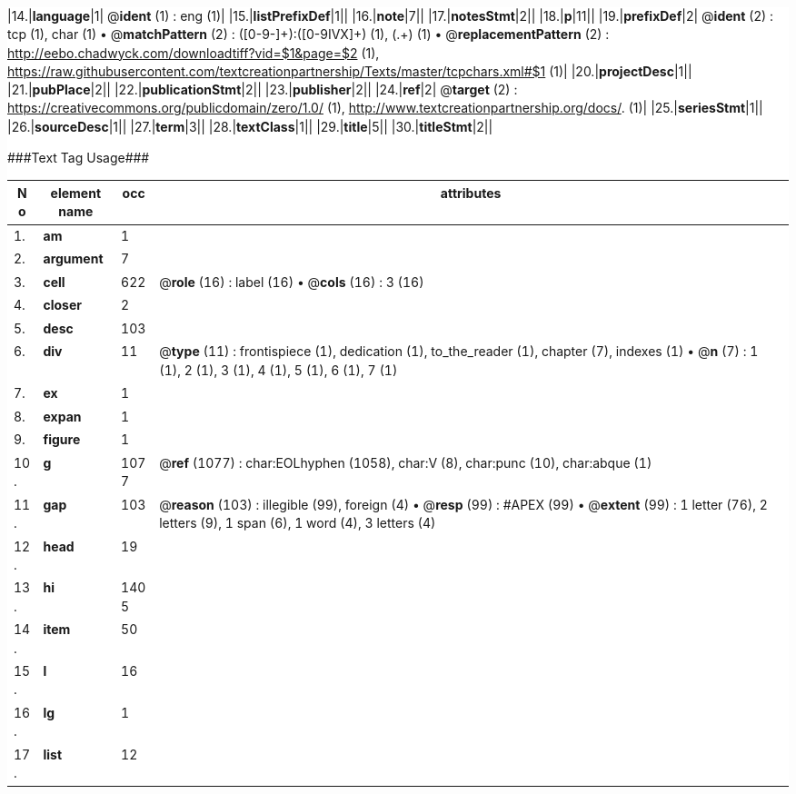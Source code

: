 |14.|__language__|1| @__ident__ (1) : eng (1)|
|15.|__listPrefixDef__|1||
|16.|__note__|7||
|17.|__notesStmt__|2||
|18.|__p__|11||
|19.|__prefixDef__|2| @__ident__ (2) : tcp (1), char (1)  •  @__matchPattern__ (2) : ([0-9\-]+):([0-9IVX]+) (1), (.+) (1)  •  @__replacementPattern__ (2) : http://eebo.chadwyck.com/downloadtiff?vid=$1&page=$2 (1), https://raw.githubusercontent.com/textcreationpartnership/Texts/master/tcpchars.xml#$1 (1)|
|20.|__projectDesc__|1||
|21.|__pubPlace__|2||
|22.|__publicationStmt__|2||
|23.|__publisher__|2||
|24.|__ref__|2| @__target__ (2) : https://creativecommons.org/publicdomain/zero/1.0/ (1), http://www.textcreationpartnership.org/docs/. (1)|
|25.|__seriesStmt__|1||
|26.|__sourceDesc__|1||
|27.|__term__|3||
|28.|__textClass__|1||
|29.|__title__|5||
|30.|__titleStmt__|2||


###Text Tag Usage###

|No|element name|occ|attributes|
|---|---|---|---|
|1.|__am__|1||
|2.|__argument__|7||
|3.|__cell__|622| @__role__ (16) : label (16)  •  @__cols__ (16) : 3 (16)|
|4.|__closer__|2||
|5.|__desc__|103||
|6.|__div__|11| @__type__ (11) : frontispiece (1), dedication (1), to_the_reader (1), chapter (7), indexes (1)  •  @__n__ (7) : 1 (1), 2 (1), 3 (1), 4 (1), 5 (1), 6 (1), 7 (1)|
|7.|__ex__|1||
|8.|__expan__|1||
|9.|__figure__|1||
|10.|__g__|1077| @__ref__ (1077) : char:EOLhyphen (1058), char:V (8), char:punc (10), char:abque (1)|
|11.|__gap__|103| @__reason__ (103) : illegible (99), foreign (4)  •  @__resp__ (99) : #APEX (99)  •  @__extent__ (99) : 1 letter (76), 2 letters (9), 1 span (6), 1 word (4), 3 letters (4)|
|12.|__head__|19||
|13.|__hi__|1405||
|14.|__item__|50||
|15.|__l__|16||
|16.|__lg__|1||
|17.|__list__|12||